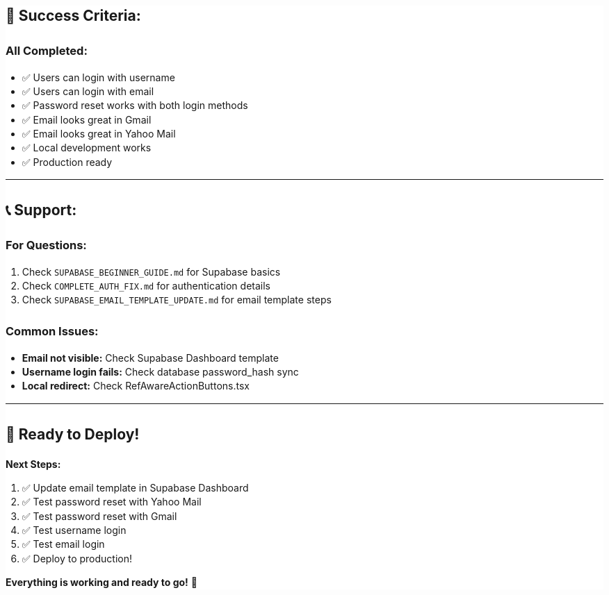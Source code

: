 ## 🎯 **Success Criteria:**

### **All Completed:**
- ✅ Users can login with username
- ✅ Users can login with email
- ✅ Password reset works with both login methods
- ✅ Email looks great in Gmail
- ✅ Email looks great in Yahoo Mail
- ✅ Local development works
- ✅ Production ready

---

## 📞 **Support:**

### **For Questions:**
1. Check `SUPABASE_BEGINNER_GUIDE.md` for Supabase basics
2. Check `COMPLETE_AUTH_FIX.md` for authentication details
3. Check `SUPABASE_EMAIL_TEMPLATE_UPDATE.md` for email template steps

### **Common Issues:**
- **Email not visible:** Check Supabase Dashboard template
- **Username login fails:** Check database password_hash sync
- **Local redirect:** Check RefAwareActionButtons.tsx

---

## 🚀 **Ready to Deploy!**

**Next Steps:**
1. ✅ Update email template in Supabase Dashboard
2. ✅ Test password reset with Yahoo Mail
3. ✅ Test password reset with Gmail
4. ✅ Test username login
5. ✅ Test email login
6. ✅ Deploy to production!

**Everything is working and ready to go!** 🎉
